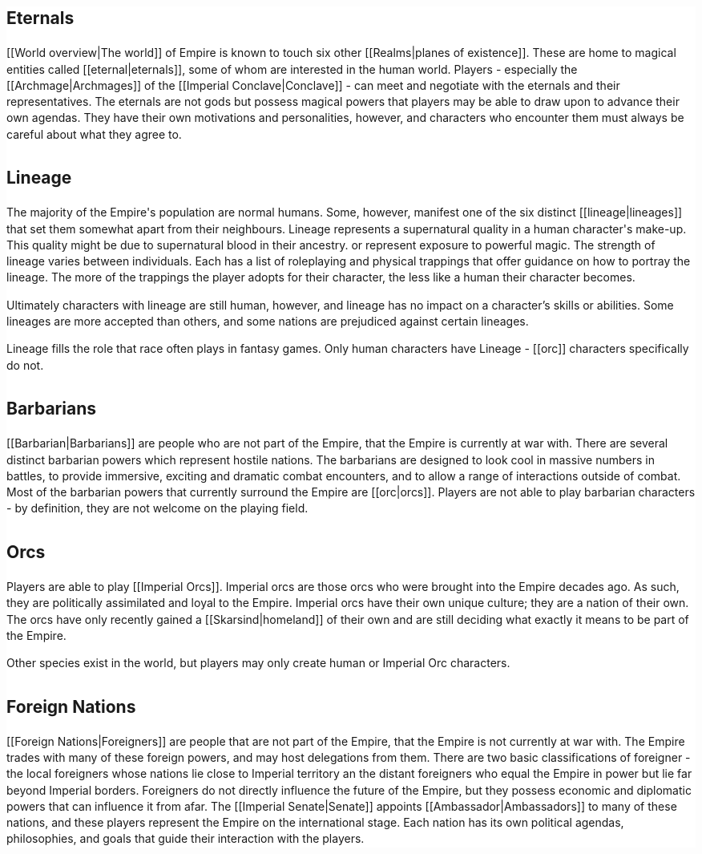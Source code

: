 ## Eternals
[[World overview|The world]] of Empire is known to touch six other [[Realms|planes of existence]]. These are home to magical entities called [[eternal|eternals]], some of whom are interested in the human world. Players - especially the [[Archmage|Archmages]] of the [[Imperial Conclave|Conclave]] - can meet and negotiate with the eternals and their representatives. The eternals are not gods but possess magical powers that players may be able to draw upon to advance their own agendas. They have their own motivations and personalities, however, and characters who encounter them must always be careful about what they agree to.

## Lineage
The majority of the Empire's population are normal humans. Some, however, manifest one of the six distinct [[lineage|lineages]] that set them somewhat apart from their neighbours. Lineage represents a supernatural quality in a human character's make-up. This quality might be due to supernatural blood in their ancestry. or represent exposure to powerful magic. The strength of lineage varies between individuals. Each has a list of roleplaying and physical trappings that offer guidance on how to portray the lineage. The more of the trappings the player adopts for their character, the less like a human their character becomes. 

Ultimately characters with lineage are still human, however, and lineage has no impact on a character’s skills or abilities. Some lineages are more accepted than others, and some nations are prejudiced against certain lineages.

Lineage fills the role that race often plays in fantasy games. Only human characters have Lineage - [[orc]] characters specifically do not.

## Barbarians
[[Barbarian|Barbarians]] are people who are not part of the Empire, that the Empire is currently at war with. There are several distinct barbarian powers which represent hostile nations. The barbarians are designed to look cool in massive numbers in battles, to provide immersive, exciting and dramatic combat encounters, and to allow a range of interactions outside of combat. Most of the barbarian powers that currently surround the Empire are [[orc|orcs]]. Players are not able to play barbarian characters - by definition, they are not welcome on the playing field.
## Orcs
Players are able to play [[Imperial Orcs]]. Imperial orcs are those orcs who were brought into the Empire decades ago. As such, they are politically assimilated and loyal to the Empire. Imperial orcs have their own unique culture; they are a nation of their own. The orcs have only recently gained a [[Skarsind|homeland]] of their own and are still deciding what exactly it means to be part of the Empire.

Other species exist in the world, but players may only create human or Imperial Orc characters.
## Foreign Nations
[[Foreign Nations|Foreigners]] are people that are not part of the Empire, that the Empire is not currently at war with. The Empire trades with many of these foreign powers, and may host delegations from them. There are two basic classifications of foreigner - the local foreigners whose nations lie close to Imperial territory an the distant foreigners who equal the Empire in power but lie far beyond Imperial borders. Foreigners do not directly influence the future of the Empire, but they possess economic and diplomatic powers that can influence it from afar. The [[Imperial Senate|Senate]] appoints [[Ambassador|Ambassadors]] to many of these nations, and these players represent the Empire on the international stage. Each nation has its own political agendas, philosophies, and goals that guide their interaction with the players.
